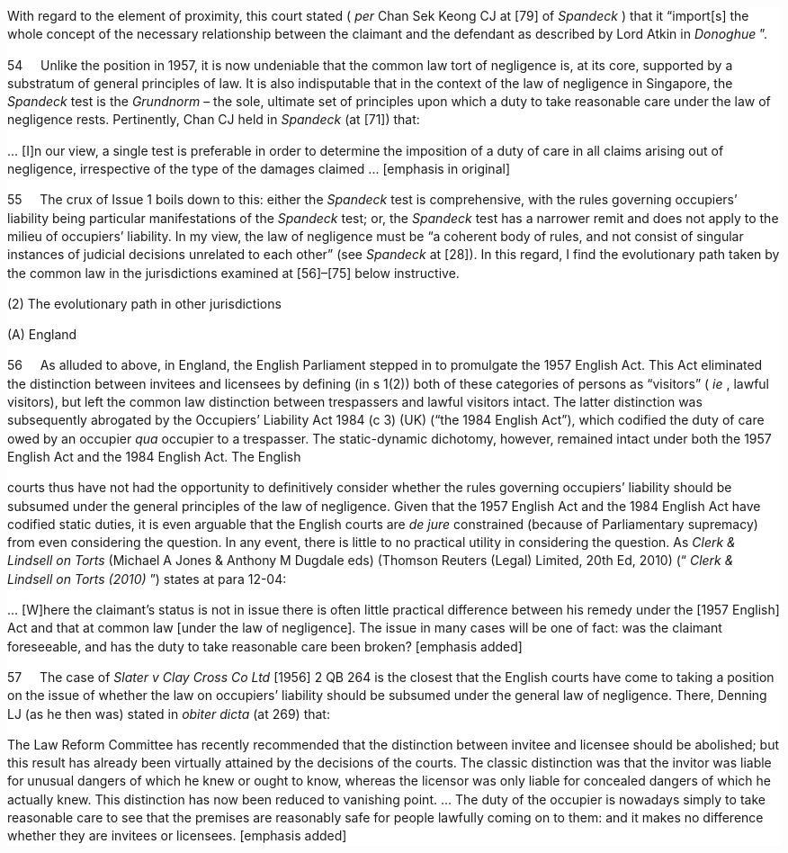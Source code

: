 With regard to the element of proximity, this court stated ( _per_ Chan Sek Keong CJ at [79] of _Spandeck_ ) that it “import[s] the whole concept of the necessary relationship between the claimant and the defendant as described by Lord Atkin in _Donoghue_ ”. 

54     Unlike the position in 1957, it is now undeniable that the common law tort of negligence is, at its core, supported by a substratum of general principles of law. It is also indisputable that in the context of the law of negligence in Singapore, the _Spandeck_ test is the _Grundnorm_ – the sole, ultimate set of principles upon which a duty to take reasonable care under the law of negligence rests. Pertinently, Chan CJ held in _Spandeck_ (at [71]) that: 

 ... [I]n our view, a single test is preferable in order to determine the imposition of a duty of care in all claims arising out of negligence, irrespective of the type of the damages claimed ... [emphasis in original] 

55     The crux of Issue 1 boils down to this: either the _Spandeck_ test is comprehensive, with the rules governing occupiers’ liability being particular manifestations of the _Spandeck_ test; or, the _Spandeck_ test has a narrower remit and does not apply to the milieu of occupiers’ liability. In my view, the law of negligence must be “a coherent body of rules, and not consist of singular instances of judicial decisions unrelated to each other” (see _Spandeck_ at [28]). In this regard, I find the evolutionary path taken by the common law in the jurisdictions examined at [56]–[75] below instructive. 

(2) The evolutionary path in other jurisdictions 

(A) England 

56     As alluded to above, in England, the English Parliament stepped in to promulgate the 1957 English Act. This Act eliminated the distinction between invitees and licensees by defining (in s 1(2)) both of these categories of persons as “visitors” ( _ie_ , lawful visitors), but left the common law distinction between trespassers and lawful visitors intact. The latter distinction was subsequently abrogated by the Occupiers’ Liability Act 1984 (c 3) (UK) (“the 1984 English Act”), which codified the duty of care owed by an occupier _qua_ occupier to a trespasser. The static-dynamic dichotomy, however, remained intact under both the 1957 English Act and the 1984 English Act. The English 


courts thus have not had the opportunity to definitively consider whether the rules governing occupiers’ liability should be subsumed under the general principles of the law of negligence. Given that the 1957 English Act and the 1984 English Act have codified static duties, it is even arguable that the English courts are _de jure_ constrained (because of Parliamentary supremacy) from even considering the question. In any event, there is little to no practical utility in considering the question. As _Clerk & Lindsell on Torts_ (Michael A Jones & Anthony M Dugdale eds) (Thomson Reuters (Legal) Limited, 20th Ed, 2010) (“ _Clerk & Lindsell on Torts (2010)_ ”) states at para 12-04: 

 ... [W]here the claimant’s status is not in issue there is often little practical difference between his remedy under the [1957 English] Act and that at common law [under the law of negligence]. The issue in many cases will be one of fact: was the claimant foreseeable, and has the duty to take reasonable care been broken? [emphasis added] 

57     The case of _Slater v Clay Cross Co Ltd_ [1956] 2 QB 264 is the closest that the English courts have come to taking a position on the issue of whether the law on occupiers’ liability should be subsumed under the general law of negligence. There, Denning LJ (as he then was) stated in _obiter dicta_ (at 269) that: 

 The Law Reform Committee has recently recommended that the distinction between invitee and licensee should be abolished; but this result has already been virtually attained by the decisions of the courts. The classic distinction was that the invitor was liable for unusual dangers of which he knew or ought to know, whereas the licensor was only liable for concealed dangers of which he actually knew. This distinction has now been reduced to vanishing point. ... The duty of the occupier is nowadays simply to take reasonable care to see that the premises are reasonably safe for people lawfully coming on to them: and it makes no difference whether they are invitees or licensees. [emphasis added] 
